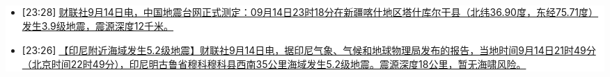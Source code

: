   - [23:28] [财联社9月14日电，中国地震台网正式测定：09月14日23时18分在新疆喀什地区塔什库尔干县（北纬36.90度，东经75.71度）发生3.9级地震，震源深度12千米。](https://www.cls.cn/detail/2144637)

  - [23:26] [【印尼附近海域发生5.2级地震】财联社9月14日电，据印尼气象、气候和地球物理局发布的报告，当地时间9月14日21时49分（北京时间22时49分），印尼明古鲁省穆科穆科县西南35公里海域发生5.2级地震。震源深度18公里，暂无海啸风险。](https://www.cls.cn/detail/2144636)

